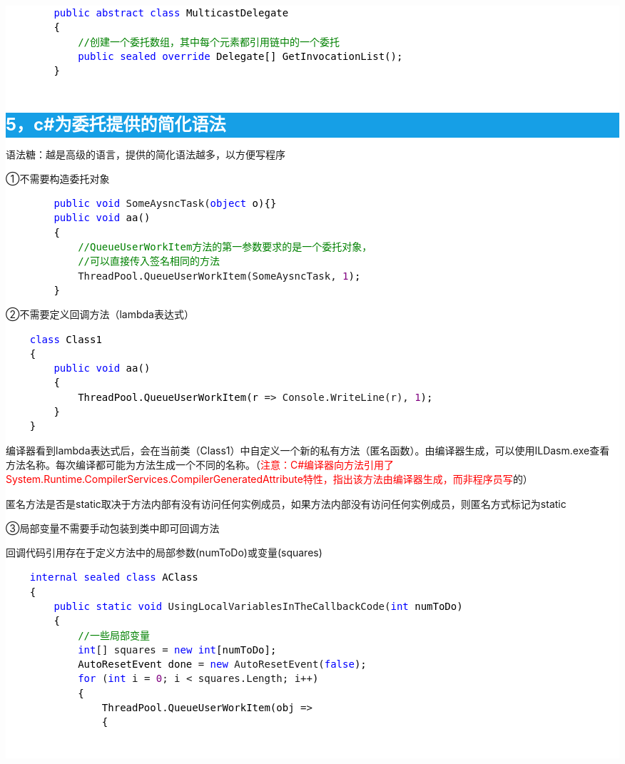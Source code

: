 <pre>        <span style="color: #0000ff;">public</span> <span style="color: #0000ff;">abstract</span> <span style="color: #0000ff;">class</span><span style="color: #000000;"> MulticastDelegate
        {
            </span><span style="color: #008000;">//</span><span style="color: #008000;">创建一个委托数组，其中每个元素都引用链中的一个委托</span>
            <span style="color: #0000ff;">public</span> <span style="color: #0000ff;">sealed</span> <span style="color: #0000ff;">override</span><span style="color: #000000;"> Delegate[] GetInvocationList();
        }</span></pre>
</div>
<p>&nbsp;</p>
<p style="background-color: #169fe6;"><span style="font-size: 18pt; color: #ffffff;"><strong>5，c#为委托提供的简化语法</strong></span></p>
<p>语法糖：越是高级的语言，提供的简化语法越多，以方便写程序</p>
<p>①不需要构造委托对象</p>
<div class="cnblogs_code">
<pre>        <span style="color: #0000ff;">public</span> <span style="color: #0000ff;">void</span> SomeAysncTask(<span style="color: #0000ff;">object</span><span style="color: #000000;"> o){}
        </span><span style="color: #0000ff;">public</span> <span style="color: #0000ff;">void</span><span style="color: #000000;"> aa()
        {
            </span><span style="color: #008000;">//</span><span style="color: #008000;">QueueUserWorkItem方法的第一参数要求的是一个委托对象，
            </span><span style="color: #008000;">//</span><span style="color: #008000;">可以直接传入签名相同的方法</span>
            ThreadPool.QueueUserWorkItem(SomeAysncTask, <span style="color: #800080;">1</span><span style="color: #000000;">);
        }</span></pre>
</div>
<p>②不需要定义回调方法（lambda表达式）</p>
<div class="cnblogs_code">
<pre>    <span style="color: #0000ff;">class</span><span style="color: #000000;"> Class1
    {
        </span><span style="color: #0000ff;">public</span> <span style="color: #0000ff;">void</span><span style="color: #000000;"> aa()
        {
            ThreadPool.QueueUserWorkItem(r </span>=&gt; Console.WriteLine(r), <span style="color: #800080;">1</span><span style="color: #000000;">);
        }
    }</span></pre>
</div>
<p>编译器看到lambda表达式后，会在当前类（Class1）中自定义一个新的私有方法（匿名函数）。由编译器生成，可以使用ILDasm.exe查看方法名称。每次编译都可能为方法生成一个不同的名称。（<span style="color: #ff0000;">注意：C#编译器向方法引用了System.Runtime.CompilerServices.CompilerGeneratedAttribute特性，指出该方法由编译器生成，而非程序员写</span>的）</p>
<p>匿名方法是否是static取决于方法内部有没有访问任何实例成员，如果方法内部没有访问任何实例成员，则匿名方式标记为static</p>
<p>③局部变量不需要手动包装到类中即可回调方法</p>
<p>回调代码引用存在于定义方法中的局部参数(numToDo)或变量(squares)</p>
<div class="cnblogs_code">
<pre>    <span style="color: #0000ff;">internal</span> <span style="color: #0000ff;">sealed</span> <span style="color: #0000ff;">class</span><span style="color: #000000;"> AClass
    {
        </span><span style="color: #0000ff;">public</span> <span style="color: #0000ff;">static</span> <span style="color: #0000ff;">void</span> UsingLocalVariablesInTheCallbackCode(<span style="color: #0000ff;">int</span><span style="color: #000000;"> numToDo)
        {
            </span><span style="color: #008000;">//</span><span style="color: #008000;">一些局部变量</span>
            <span style="color: #0000ff;">int</span>[] squares = <span style="color: #0000ff;">new</span> <span style="color: #0000ff;">int</span><span style="color: #000000;">[numToDo];
            AutoResetEvent done </span>= <span style="color: #0000ff;">new</span> AutoResetEvent(<span style="color: #0000ff;">false</span><span style="color: #000000;">);
            </span><span style="color: #0000ff;">for</span> (<span style="color: #0000ff;">int</span> i = <span style="color: #800080;">0</span>; i &lt; squares.Length; i++<span style="color: #000000;">)
            {
                ThreadPool.QueueUserWorkItem(obj </span>=&gt;<span style="color: #000000;">
                {
